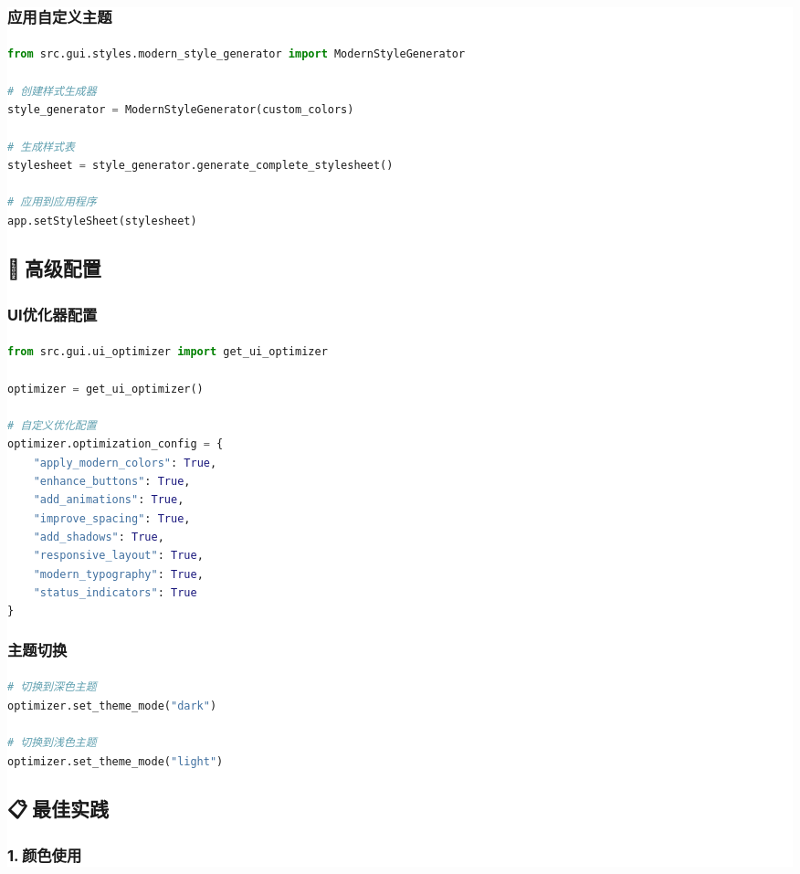 ### 应用自定义主题

```python
from src.gui.styles.modern_style_generator import ModernStyleGenerator

# 创建样式生成器
style_generator = ModernStyleGenerator(custom_colors)

# 生成样式表
stylesheet = style_generator.generate_complete_stylesheet()

# 应用到应用程序
app.setStyleSheet(stylesheet)
```

## 🔧 高级配置

### UI优化器配置

```python
from src.gui.ui_optimizer import get_ui_optimizer

optimizer = get_ui_optimizer()

# 自定义优化配置
optimizer.optimization_config = {
    "apply_modern_colors": True,
    "enhance_buttons": True,
    "add_animations": True,
    "improve_spacing": True,
    "add_shadows": True,
    "responsive_layout": True,
    "modern_typography": True,
    "status_indicators": True
}
```

### 主题切换

```python
# 切换到深色主题
optimizer.set_theme_mode("dark")

# 切换到浅色主题
optimizer.set_theme_mode("light")
```

## 📋 最佳实践

### 1. 颜色使用
